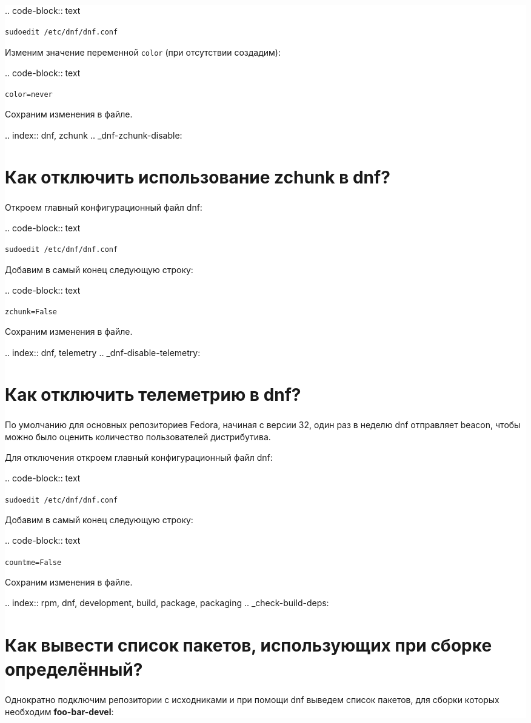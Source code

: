 .. code-block:: text

    sudoedit /etc/dnf/dnf.conf

Изменим значение переменной ``color`` (при отсутствии создадим):

.. code-block:: text

    color=never

Сохраним изменения в файле.

.. index:: dnf, zchunk
.. _dnf-zchunk-disable:

Как отключить использование zchunk в dnf?
=============================================

Откроем главный конфигурационный файл dnf:

.. code-block:: text

    sudoedit /etc/dnf/dnf.conf

Добавим в самый конец следующую строку:

.. code-block:: text

    zchunk=False

Сохраним изменения в файле.

.. index:: dnf, telemetry
.. _dnf-disable-telemetry:

Как отключить телеметрию в dnf?
==================================

По умолчанию для основных репозиториев Fedora, начиная с версии 32, один раз в неделю dnf отправляет beacon, чтобы можно было оценить количество пользователей дистрибутива.

Для отключения откроем главный конфигурационный файл dnf:

.. code-block:: text

    sudoedit /etc/dnf/dnf.conf

Добавим в самый конец следующую строку:

.. code-block:: text

    countme=False

Сохраним изменения в файле.

.. index:: rpm, dnf, development, build, package, packaging
.. _check-build-deps:

Как вывести список пакетов, использующих при сборке определённый?
====================================================================

Однократно подключим репозитории с исходниками и при помощи dnf выведем список пакетов, для сборки которых необходим **foo-bar-devel**:
